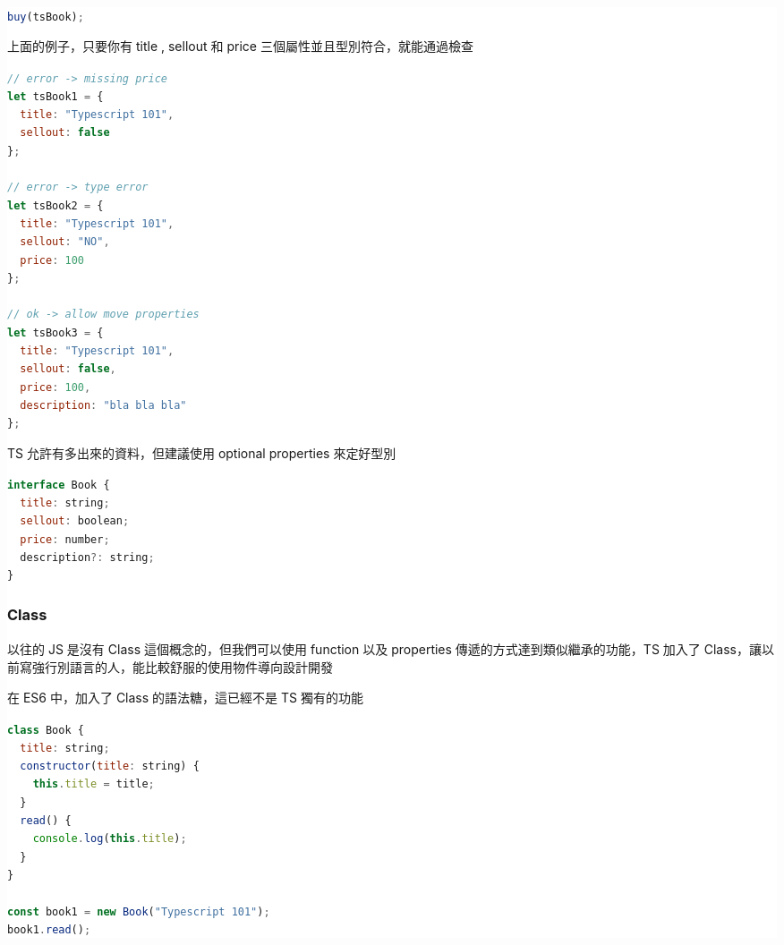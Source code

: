 ```javascript
buy(tsBook);
```

上面的例子，只要你有 title , sellout 和 price 三個屬性並且型別符合，就能通過檢查

```javascript
// error -> missing price
let tsBook1 = {
  title: "Typescript 101",
  sellout: false
};

// error -> type error
let tsBook2 = {
  title: "Typescript 101",
  sellout: "NO",
  price: 100
};

// ok -> allow move properties
let tsBook3 = {
  title: "Typescript 101",
  sellout: false,
  price: 100,
  description: "bla bla bla"
};
```

TS 允許有多出來的資料，但建議使用 optional properties 來定好型別

```javascript
interface Book {
  title: string;
  sellout: boolean;
  price: number;
  description?: string;
}
```

### Class

以往的 JS 是沒有 Class 這個概念的，但我們可以使用 function 以及 properties 傳遞的方式達到類似繼承的功能，TS 加入了 Class，讓以前寫強行別語言的人，能比較舒服的使用物件導向設計開發

在 ES6 中，加入了 Class 的語法糖，這已經不是 TS 獨有的功能

```javascript
class Book {
  title: string;
  constructor(title: string) {
    this.title = title;
  }
  read() {
    console.log(this.title);
  }
}

const book1 = new Book("Typescript 101");
book1.read();
```
